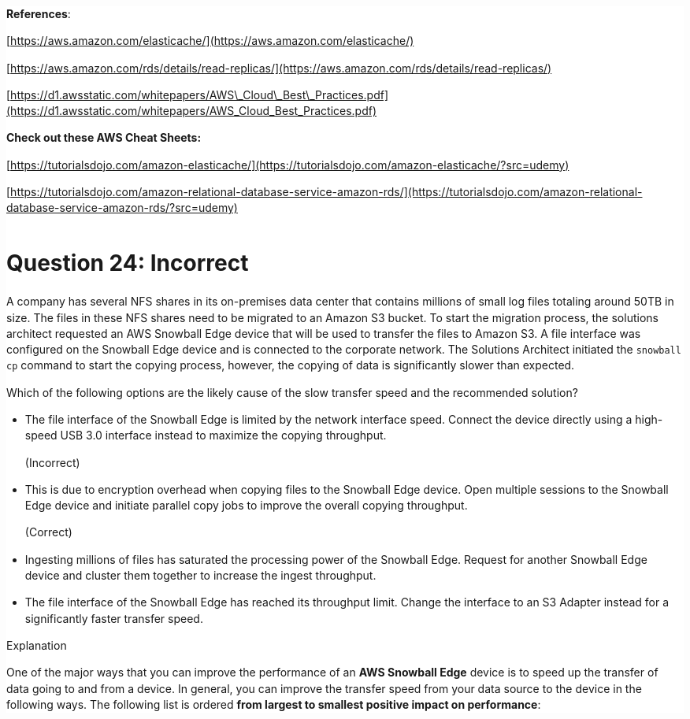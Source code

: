   

**References**:

[https://aws.amazon.com/elasticache/](https://aws.amazon.com/elasticache/)

[https://aws.amazon.com/rds/details/read-replicas/](https://aws.amazon.com/rds/details/read-replicas/)

[https://d1.awsstatic.com/whitepapers/AWS\_Cloud\_Best\_Practices.pdf](https://d1.awsstatic.com/whitepapers/AWS_Cloud_Best_Practices.pdf)

  

**Check out these AWS Cheat Sheets:**

[https://tutorialsdojo.com/amazon-elasticache/](https://tutorialsdojo.com/amazon-elasticache/?src=udemy)

[https://tutorialsdojo.com/amazon-relational-database-service-amazon-rds/](https://tutorialsdojo.com/amazon-relational-database-service-amazon-rds/?src=udemy)

# Question 24: Incorrect

A company has several NFS shares in its on-premises data center that contains millions of small log files totaling around 50TB in size. The files in these NFS shares need to be migrated to an Amazon S3 bucket. To start the migration process, the solutions architect requested an AWS Snowball Edge device that will be used to transfer the files to Amazon S3. A file interface was configured on the Snowball Edge device and is connected to the corporate network. The Solutions Architect initiated the `snowball cp` command to start the copying process, however, the copying of data is significantly slower than expected.

Which of the following options are the likely cause of the slow transfer speed and the recommended solution?

-   The file interface of the Snowball Edge is limited by the network interface speed. Connect the device directly using a high-speed USB 3.0 interface instead to maximize the copying throughput.
    
    (Incorrect)
    
-   This is due to encryption overhead when copying files to the Snowball Edge device. Open multiple sessions to the Snowball Edge device and initiate parallel copy jobs to improve the overall copying throughput.
    
    (Correct)
    
-   Ingesting millions of files has saturated the processing power of the Snowball Edge. Request for another Snowball Edge device and cluster them together to increase the ingest throughput.
    
-   The file interface of the Snowball Edge has reached its throughput limit. Change the interface to an S3 Adapter instead for a significantly faster transfer speed.
    

Explanation

One of the major ways that you can improve the performance of an **AWS Snowball Edge** device is to speed up the transfer of data going to and from a device. In general, you can improve the transfer speed from your data source to the device in the following ways. The following list is ordered **from largest to smallest positive impact on performance**:
